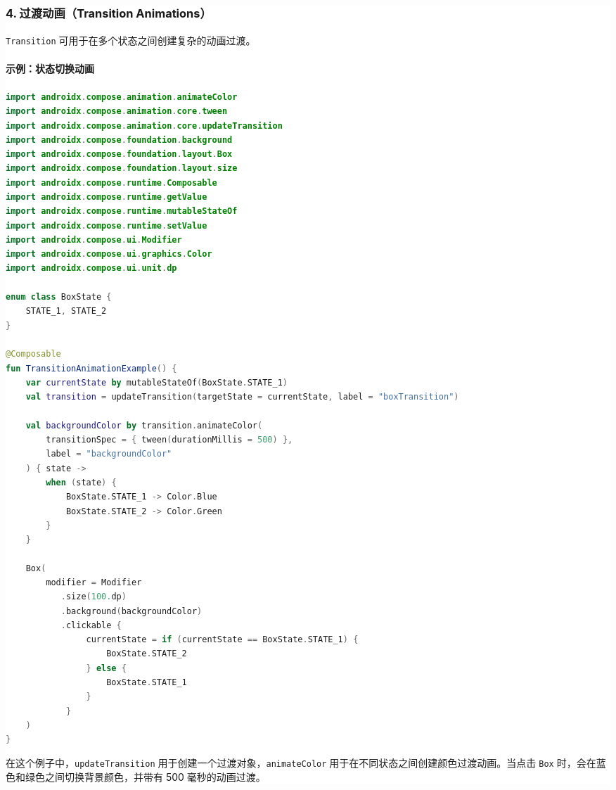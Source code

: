 ### 4. 过渡动画（Transition Animations）
`Transition` 可用于在多个状态之间创建复杂的动画过渡。

#### 示例：状态切换动画

```kotlin
import androidx.compose.animation.animateColor
import androidx.compose.animation.core.tween
import androidx.compose.animation.core.updateTransition
import androidx.compose.foundation.background
import androidx.compose.foundation.layout.Box
import androidx.compose.foundation.layout.size
import androidx.compose.runtime.Composable
import androidx.compose.runtime.getValue
import androidx.compose.runtime.mutableStateOf
import androidx.compose.runtime.setValue
import androidx.compose.ui.Modifier
import androidx.compose.ui.graphics.Color
import androidx.compose.ui.unit.dp

enum class BoxState {
    STATE_1, STATE_2
}

@Composable
fun TransitionAnimationExample() {
    var currentState by mutableStateOf(BoxState.STATE_1)
    val transition = updateTransition(targetState = currentState, label = "boxTransition")

    val backgroundColor by transition.animateColor(
        transitionSpec = { tween(durationMillis = 500) },
        label = "backgroundColor"
    ) { state ->
        when (state) {
            BoxState.STATE_1 -> Color.Blue
            BoxState.STATE_2 -> Color.Green
        }
    }

    Box(
        modifier = Modifier
           .size(100.dp)
           .background(backgroundColor)
           .clickable {
                currentState = if (currentState == BoxState.STATE_1) {
                    BoxState.STATE_2
                } else {
                    BoxState.STATE_1
                }
            }
    )
}
```
在这个例子中，`updateTransition` 用于创建一个过渡对象，`animateColor` 用于在不同状态之间创建颜色过渡动画。当点击 `Box` 时，会在蓝色和绿色之间切换背景颜色，并带有 500 毫秒的动画过渡。
